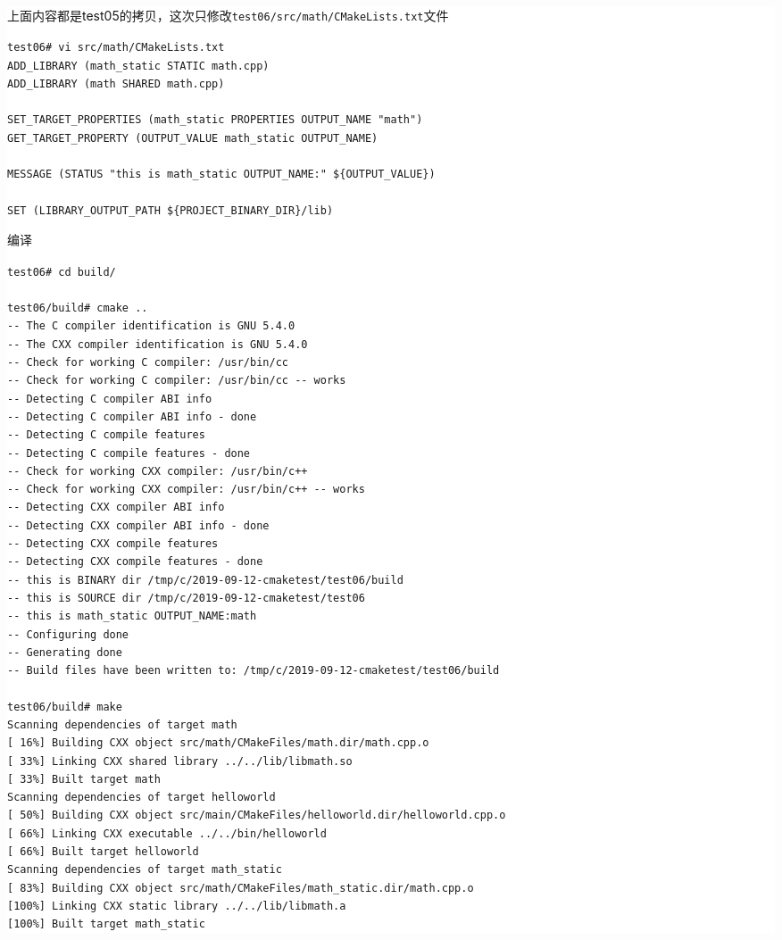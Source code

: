 上面内容都是test05的拷贝，这次只修改`test06/src/math/CMakeLists.txt`文件
```
test06# vi src/math/CMakeLists.txt 
ADD_LIBRARY (math_static STATIC math.cpp)
ADD_LIBRARY (math SHARED math.cpp)

SET_TARGET_PROPERTIES (math_static PROPERTIES OUTPUT_NAME "math")
GET_TARGET_PROPERTY (OUTPUT_VALUE math_static OUTPUT_NAME)

MESSAGE (STATUS "this is math_static OUTPUT_NAME:" ${OUTPUT_VALUE})

SET (LIBRARY_OUTPUT_PATH ${PROJECT_BINARY_DIR}/lib)
```

编译
```
test06# cd build/

test06/build# cmake ..
-- The C compiler identification is GNU 5.4.0
-- The CXX compiler identification is GNU 5.4.0
-- Check for working C compiler: /usr/bin/cc
-- Check for working C compiler: /usr/bin/cc -- works
-- Detecting C compiler ABI info
-- Detecting C compiler ABI info - done
-- Detecting C compile features
-- Detecting C compile features - done
-- Check for working CXX compiler: /usr/bin/c++
-- Check for working CXX compiler: /usr/bin/c++ -- works
-- Detecting CXX compiler ABI info
-- Detecting CXX compiler ABI info - done
-- Detecting CXX compile features
-- Detecting CXX compile features - done
-- this is BINARY dir /tmp/c/2019-09-12-cmaketest/test06/build
-- this is SOURCE dir /tmp/c/2019-09-12-cmaketest/test06
-- this is math_static OUTPUT_NAME:math
-- Configuring done
-- Generating done
-- Build files have been written to: /tmp/c/2019-09-12-cmaketest/test06/build

test06/build# make
Scanning dependencies of target math
[ 16%] Building CXX object src/math/CMakeFiles/math.dir/math.cpp.o
[ 33%] Linking CXX shared library ../../lib/libmath.so
[ 33%] Built target math
Scanning dependencies of target helloworld
[ 50%] Building CXX object src/main/CMakeFiles/helloworld.dir/helloworld.cpp.o
[ 66%] Linking CXX executable ../../bin/helloworld
[ 66%] Built target helloworld
Scanning dependencies of target math_static
[ 83%] Building CXX object src/math/CMakeFiles/math_static.dir/math.cpp.o
[100%] Linking CXX static library ../../lib/libmath.a
[100%] Built target math_static
```

